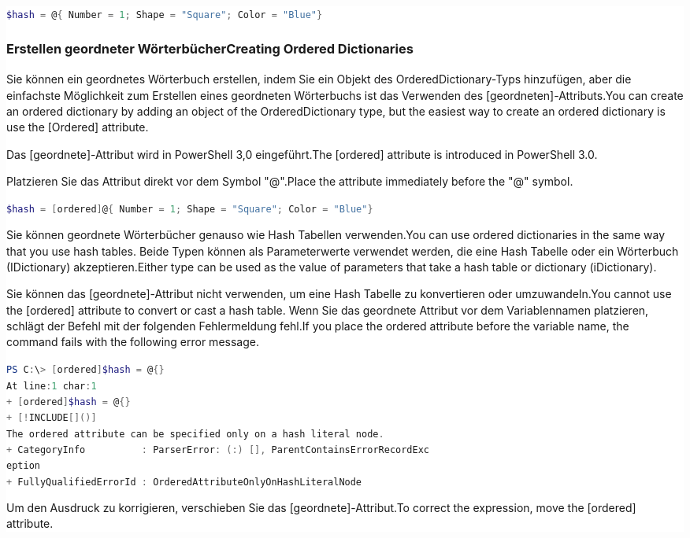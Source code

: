 ```powershell
$hash = @{ Number = 1; Shape = "Square"; Color = "Blue"}
```

### <a name="creating-ordered-dictionaries"></a><span data-ttu-id="75bcb-141">Erstellen geordneter Wörterbücher</span><span class="sxs-lookup"><span data-stu-id="75bcb-141">Creating Ordered Dictionaries</span></span>

<span data-ttu-id="75bcb-142">Sie können ein geordnetes Wörterbuch erstellen, indem Sie ein Objekt des OrderedDictionary-Typs hinzufügen, aber die einfachste Möglichkeit zum Erstellen eines geordneten Wörterbuchs ist das Verwenden des [geordneten]-Attributs.</span><span class="sxs-lookup"><span data-stu-id="75bcb-142">You can create an ordered dictionary by adding an object of the OrderedDictionary type, but the easiest way to create an ordered dictionary is use the [Ordered] attribute.</span></span>

<span data-ttu-id="75bcb-143">Das [geordnete]-Attribut wird in PowerShell 3,0 eingeführt.</span><span class="sxs-lookup"><span data-stu-id="75bcb-143">The [ordered] attribute is introduced in PowerShell 3.0.</span></span>

<span data-ttu-id="75bcb-144">Platzieren Sie das Attribut direkt vor dem Symbol "@".</span><span class="sxs-lookup"><span data-stu-id="75bcb-144">Place the attribute immediately before the "@" symbol.</span></span>

```powershell
$hash = [ordered]@{ Number = 1; Shape = "Square"; Color = "Blue"}
```

<span data-ttu-id="75bcb-145">Sie können geordnete Wörterbücher genauso wie Hash Tabellen verwenden.</span><span class="sxs-lookup"><span data-stu-id="75bcb-145">You can use ordered dictionaries in the same way that you use hash tables.</span></span>
<span data-ttu-id="75bcb-146">Beide Typen können als Parameterwerte verwendet werden, die eine Hash Tabelle oder ein Wörterbuch (IDictionary) akzeptieren.</span><span class="sxs-lookup"><span data-stu-id="75bcb-146">Either type can be used as the value of parameters that take a hash table or dictionary (iDictionary).</span></span>

<span data-ttu-id="75bcb-147">Sie können das [geordnete]-Attribut nicht verwenden, um eine Hash Tabelle zu konvertieren oder umzuwandeln.</span><span class="sxs-lookup"><span data-stu-id="75bcb-147">You cannot use the [ordered] attribute to convert or cast a hash table.</span></span> <span data-ttu-id="75bcb-148">Wenn Sie das geordnete Attribut vor dem Variablennamen platzieren, schlägt der Befehl mit der folgenden Fehlermeldung fehl.</span><span class="sxs-lookup"><span data-stu-id="75bcb-148">If you place the ordered attribute before the variable name, the command fails with the following error message.</span></span>

```powershell
PS C:\> [ordered]$hash = @{}
At line:1 char:1
+ [ordered]$hash = @{}
+ [!INCLUDE[]()]
The ordered attribute can be specified only on a hash literal node.
+ CategoryInfo          : ParserError: (:) [], ParentContainsErrorRecordExc
eption
+ FullyQualifiedErrorId : OrderedAttributeOnlyOnHashLiteralNode
```

<span data-ttu-id="75bcb-149">Um den Ausdruck zu korrigieren, verschieben Sie das [geordnete]-Attribut.</span><span class="sxs-lookup"><span data-stu-id="75bcb-149">To correct the expression, move the [ordered] attribute.</span></span>
